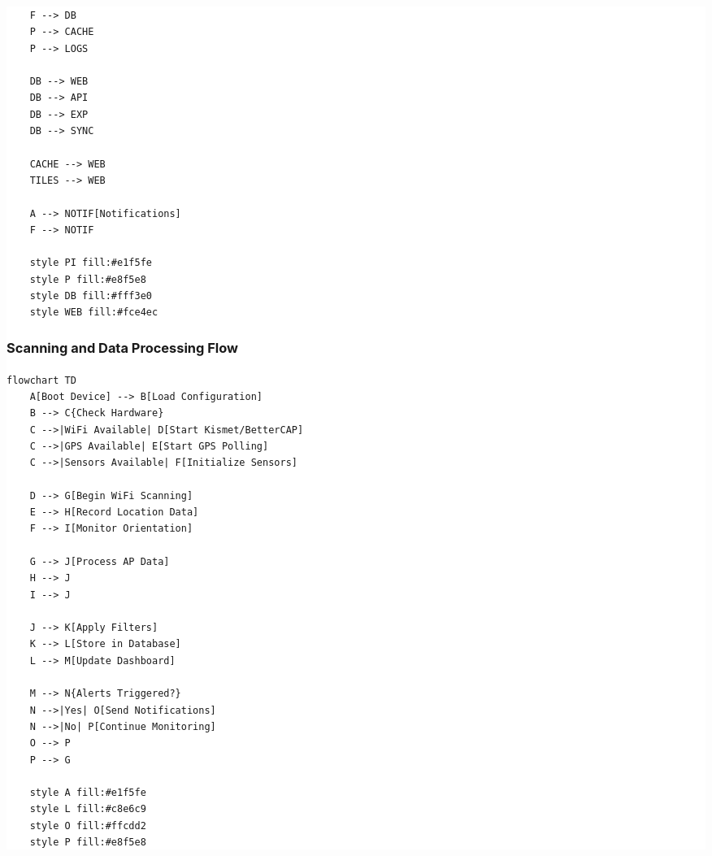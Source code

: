 ```mermaid
    F --> DB
    P --> CACHE
    P --> LOGS
    
    DB --> WEB
    DB --> API
    DB --> EXP
    DB --> SYNC
    
    CACHE --> WEB
    TILES --> WEB
    
    A --> NOTIF[Notifications]
    F --> NOTIF
    
    style PI fill:#e1f5fe
    style P fill:#e8f5e8
    style DB fill:#fff3e0
    style WEB fill:#fce4ec
```

### Scanning and Data Processing Flow

```mermaid
flowchart TD
    A[Boot Device] --> B[Load Configuration]
    B --> C{Check Hardware}
    C -->|WiFi Available| D[Start Kismet/BetterCAP]
    C -->|GPS Available| E[Start GPS Polling]
    C -->|Sensors Available| F[Initialize Sensors]
    
    D --> G[Begin WiFi Scanning]
    E --> H[Record Location Data]
    F --> I[Monitor Orientation]
    
    G --> J[Process AP Data]
    H --> J
    I --> J
    
    J --> K[Apply Filters]
    K --> L[Store in Database]
    L --> M[Update Dashboard]
    
    M --> N{Alerts Triggered?}
    N -->|Yes| O[Send Notifications]
    N -->|No| P[Continue Monitoring]
    O --> P
    P --> G
    
    style A fill:#e1f5fe
    style L fill:#c8e6c9
    style O fill:#ffcdd2
    style P fill:#e8f5e8
```
